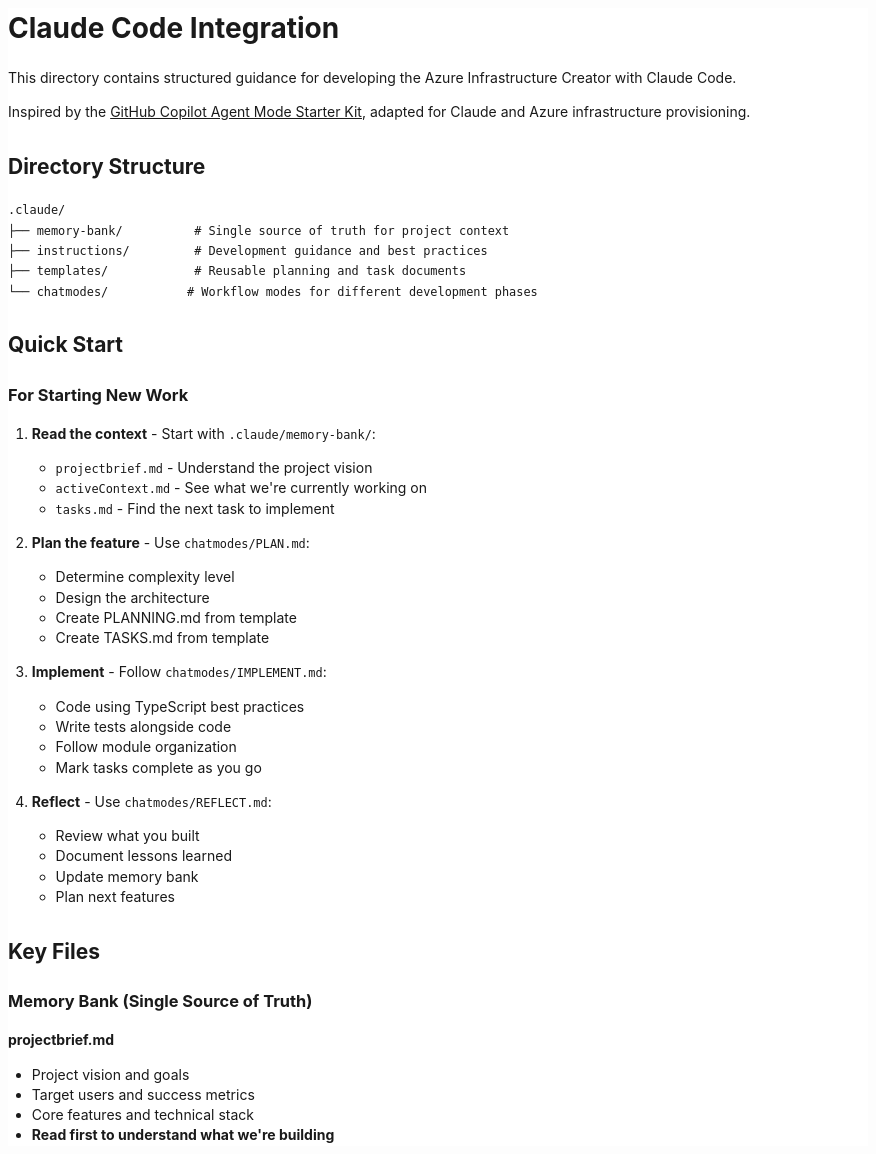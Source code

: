 # Claude Code Integration

This directory contains structured guidance for developing the Azure Infrastructure Creator with Claude Code.

Inspired by the [GitHub Copilot Agent Mode Starter Kit](https://github.com/bradcstevens/github-copilot-agent-mode-starter-kit), adapted for Claude and Azure infrastructure provisioning.

## Directory Structure

```
.claude/
├── memory-bank/          # Single source of truth for project context
├── instructions/         # Development guidance and best practices
├── templates/            # Reusable planning and task documents
└── chatmodes/           # Workflow modes for different development phases
```

## Quick Start

### For Starting New Work

1. **Read the context** - Start with `.claude/memory-bank/`:
   - `projectbrief.md` - Understand the project vision
   - `activeContext.md` - See what we're currently working on
   - `tasks.md` - Find the next task to implement

2. **Plan the feature** - Use `chatmodes/PLAN.md`:
   - Determine complexity level
   - Design the architecture
   - Create PLANNING.md from template
   - Create TASKS.md from template

3. **Implement** - Follow `chatmodes/IMPLEMENT.md`:
   - Code using TypeScript best practices
   - Write tests alongside code
   - Follow module organization
   - Mark tasks complete as you go

4. **Reflect** - Use `chatmodes/REFLECT.md`:
   - Review what you built
   - Document lessons learned
   - Update memory bank
   - Plan next features

## Key Files

### Memory Bank (Single Source of Truth)

**projectbrief.md**
- Project vision and goals
- Target users and success metrics
- Core features and technical stack
- **Read first to understand what we're building**
